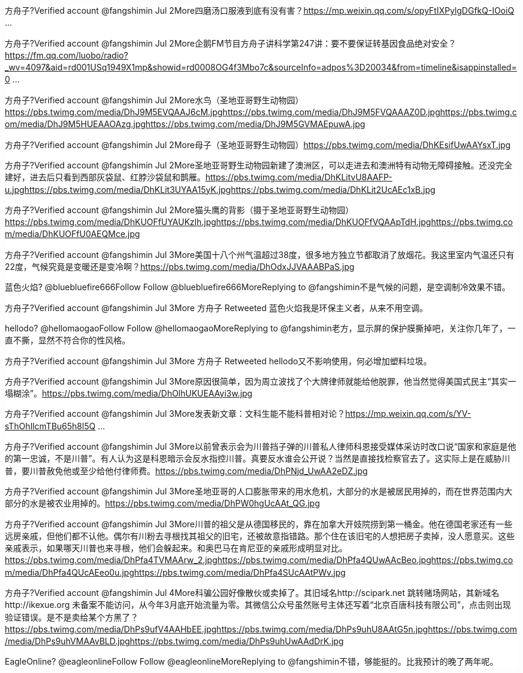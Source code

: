 方舟子?Verified account @fangshimin Jul 2More四磨汤口服液到底有没有害？https://mp.weixin.qq.com/s/opyFtIXPylgDGfkQ-IOoiQ …

方舟子?Verified account @fangshimin Jul 2More企鹅FM节目方舟子讲科学第247讲：要不要保证转基因食品绝对安全？https://fm.qq.com/luobo/radio?_wv=4097&aid=rd001USq1949X1mp&showid=rd0008OG4f3Mbo7c&sourceInfo=adpos%3D20034&from=timeline&isappinstalled=0 …

方舟子?Verified account @fangshimin Jul 2More水鸟（圣地亚哥野生动物园）https://pbs.twimg.com/media/DhJ9M5EVQAAJ6cM.jpghttps://pbs.twimg.com/media/DhJ9M5FVQAAAZ0D.jpghttps://pbs.twimg.com/media/DhJ9M5HUEAAOAzg.jpghttps://pbs.twimg.com/media/DhJ9M5GVMAEpuwA.jpg

方舟子?Verified account @fangshimin Jul 2More母子（圣地亚哥野生动物园）https://pbs.twimg.com/media/DhKEsifUwAAYsxT.jpg

方舟子?Verified account @fangshimin Jul 2More圣地亚哥野生动物园新建了澳洲区，可以走进去和澳洲特有动物无障碍接触。还没完全建好，进去后只看到西部灰袋鼠、红脖沙袋鼠和鹊雁。https://pbs.twimg.com/media/DhKLitvU8AAFP-u.jpghttps://pbs.twimg.com/media/DhKLit3UYAA15yK.jpghttps://pbs.twimg.com/media/DhKLit2UcAEc1xB.jpg

方舟子?Verified account @fangshimin Jul 2More猫头鹰的背影（摄于圣地亚哥野生动物园）https://pbs.twimg.com/media/DhKUOFfUYAUKzlh.jpghttps://pbs.twimg.com/media/DhKUOFfVQAApTdH.jpghttps://pbs.twimg.com/media/DhKUOFfU0AEQMce.jpg

方舟子?Verified account @fangshimin Jul 3More美国十八个州气温超过38度，很多地方独立节都取消了放烟花。我这里室内气温还只有22度，气候究竟是变暖还是变冷啊？https://pbs.twimg.com/media/DhOdxJJVAAABPaS.jpg

蓝色火焰? @bluebluefire666Follow Follow @bluebluefire666MoreReplying to @fangshimin不是气候的问题，是空调制冷效果不错。

方舟子?Verified account @fangshimin Jul 3More 方舟子 Retweeted 蓝色火焰我是环保主义者，从来不用空调。

hellodo? @hellomaogaoFollow Follow @hellomaogaoMoreReplying to @fangshimin老方，显示屏的保护膜撕掉吧，关注你几年了，一直不撕，显然不符合你的性风格。

方舟子?Verified account @fangshimin Jul 3More 方舟子 Retweeted hellodo又不影响使用，何必增加塑料垃圾。

方舟子?Verified account @fangshimin Jul 3More原因很简单，因为周立波找了个大牌律师就能给他脱罪，他当然觉得美国式民主“其实一塌糊涂”。https://pbs.twimg.com/media/DhOlhUKUEAAyi3w.jpg

方舟子?Verified account @fangshimin Jul 3More发表新文章：文科生能不能科普相对论？https://mp.weixin.qq.com/s/YV-sThOhIlcmTBu65h8l5Q …

方舟子?Verified account @fangshimin Jul 3More以前曾表示会为川普挡子弹的川普私人律师科恩接受媒体采访时改口说“国家和家庭是他的第一忠诚，不是川普”。有人认为这是科恩暗示会反水指控川普。真要反水谁会公开说？当然是直接找检察官去了。这实际上是在威胁川普，要川普赦免他或至少给他付律师费。https://pbs.twimg.com/media/DhPNjd_UwAA2eDZ.jpg

方舟子?Verified account @fangshimin Jul 3More圣地亚哥的人口膨胀带来的用水危机，大部分的水是被居民用掉的，而在世界范围内大部分的水是被农业用掉的。https://pbs.twimg.com/media/DhPW0hgUcAAt_QG.jpg

方舟子?Verified account @fangshimin Jul 3More川普的祖父是从德国移民的，靠在加拿大开妓院捞到第一桶金。他在德国老家还有一些远房亲戚，但他们都不认他。偶尔有川粉去寻根找其祖父的旧宅，还被故意指错路。那个住在该旧宅的人想把房子卖掉，没人愿意买。这些亲戚表示，如果哪天川普也来寻根，他们会躲起来。和奥巴马在肯尼亚的亲戚形成明显对比。https://pbs.twimg.com/media/DhPfa4TVMAArw_2.jpghttps://pbs.twimg.com/media/DhPfa4QUwAAcBeo.jpghttps://pbs.twimg.com/media/DhPfa4QUcAEeo0u.jpghttps://pbs.twimg.com/media/DhPfa4SUcAAtPWv.jpg

方舟子?Verified account @fangshimin Jul 4More科骗公园好像散伙或卖掉了。其旧域名http://scipark.net 跳转赌场网站，其新域名http://ikexue.org 未备案不能访问，从今年3月底开始流量为零。其微信公众号虽然账号主体还写着“北京百唐科技有限公司”，点击则出现验证错误。是不是卖给某个方黑了？https://pbs.twimg.com/media/DhPs9ufV4AAHbEE.jpghttps://pbs.twimg.com/media/DhPs9uhU8AAtG5n.jpghttps://pbs.twimg.com/media/DhPs9uhVMAAvBLD.jpghttps://pbs.twimg.com/media/DhPs9uhUwAAdDrK.jpg

EagleOnline? @eagleonlineFollow Follow @eagleonlineMoreReplying to @fangshimin不错，够能挺的。比我预计的晚了两年呢。
